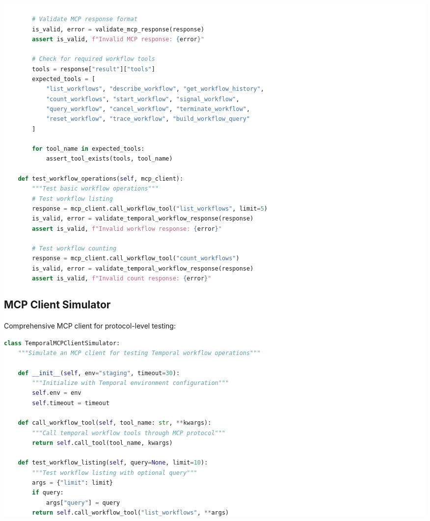 ```python
        
        # Validate MCP response format
        is_valid, error = validate_mcp_response(response)
        assert is_valid, f"Invalid MCP response: {error}"
        
        # Check for required workflow tools
        tools = response["result"]["tools"]
        expected_tools = [
            "list_workflows", "describe_workflow", "get_workflow_history",
            "count_workflows", "start_workflow", "signal_workflow", 
            "query_workflow", "cancel_workflow", "terminate_workflow",
            "reset_workflow", "trace_workflow", "build_workflow_query"
        ]
        
        for tool_name in expected_tools:
            assert_tool_exists(tools, tool_name)
    
    def test_workflow_operations(self, mcp_client):
        """Test basic workflow operations"""
        # Test workflow listing
        response = mcp_client.call_workflow_tool("list_workflows", limit=5)
        is_valid, error = validate_temporal_workflow_response(response)
        assert is_valid, f"Invalid workflow response: {error}"
        
        # Test workflow counting  
        response = mcp_client.call_workflow_tool("count_workflows")
        is_valid, error = validate_temporal_workflow_response(response)
        assert is_valid, f"Invalid count response: {error}"
```

## MCP Client Simulator

Comprehensive MCP client for protocol-level testing:

```python
class TemporalMCPClientSimulator:
    """Simulate an MCP client for testing Temporal workflow operations"""
    
    def __init__(self, env="staging", timeout=30):
        """Initialize with Temporal environment configuration"""
        self.env = env
        self.timeout = timeout
        
    def call_workflow_tool(self, tool_name: str, **kwargs):
        """Call temporal workflow tools through MCP protocol"""
        return self.call_tool(tool_name, kwargs)
    
    def test_workflow_listing(self, query=None, limit=10):
        """Test workflow listing with optional query"""
        args = {"limit": limit}
        if query:
            args["query"] = query
        return self.call_workflow_tool("list_workflows", **args)
```
